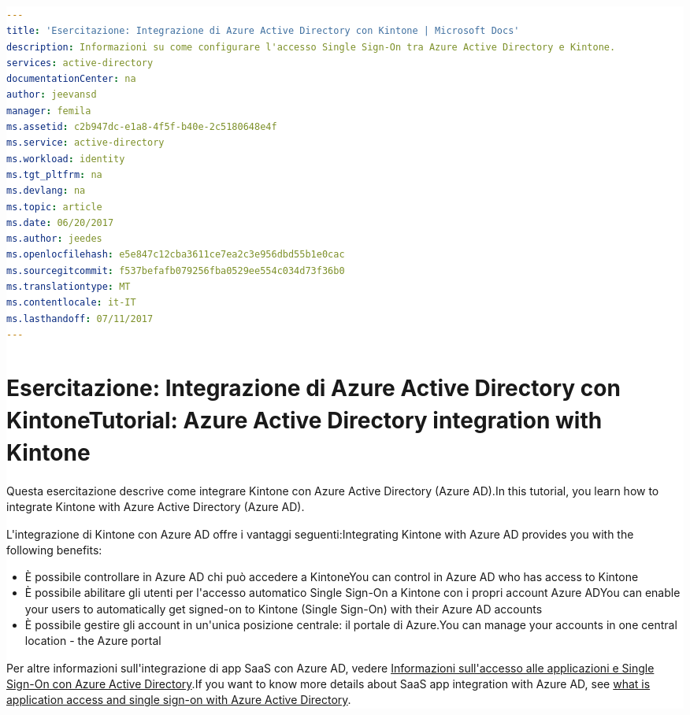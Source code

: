 ```yaml
---
title: 'Esercitazione: Integrazione di Azure Active Directory con Kintone | Microsoft Docs'
description: Informazioni su come configurare l'accesso Single Sign-On tra Azure Active Directory e Kintone.
services: active-directory
documentationCenter: na
author: jeevansd
manager: femila
ms.assetid: c2b947dc-e1a8-4f5f-b40e-2c5180648e4f
ms.service: active-directory
ms.workload: identity
ms.tgt_pltfrm: na
ms.devlang: na
ms.topic: article
ms.date: 06/20/2017
ms.author: jeedes
ms.openlocfilehash: e5e847c12cba3611ce7ea2c3e956dbd55b1e0cac
ms.sourcegitcommit: f537befafb079256fba0529ee554c034d73f36b0
ms.translationtype: MT
ms.contentlocale: it-IT
ms.lasthandoff: 07/11/2017
---
```

# <a name="tutorial-azure-active-directory-integration-with-kintone"></a><span data-ttu-id="d8196-103">Esercitazione: Integrazione di Azure Active Directory con Kintone</span><span class="sxs-lookup"><span data-stu-id="d8196-103">Tutorial: Azure Active Directory integration with Kintone</span></span>

<span data-ttu-id="d8196-104">Questa esercitazione descrive come integrare Kintone con Azure Active Directory (Azure AD).</span><span class="sxs-lookup"><span data-stu-id="d8196-104">In this tutorial, you learn how to integrate Kintone with Azure Active Directory (Azure AD).</span></span>

<span data-ttu-id="d8196-105">L'integrazione di Kintone con Azure AD offre i vantaggi seguenti:</span><span class="sxs-lookup"><span data-stu-id="d8196-105">Integrating Kintone with Azure AD provides you with the following benefits:</span></span>

- <span data-ttu-id="d8196-106">È possibile controllare in Azure AD chi può accedere a Kintone</span><span class="sxs-lookup"><span data-stu-id="d8196-106">You can control in Azure AD who has access to Kintone</span></span>
- <span data-ttu-id="d8196-107">È possibile abilitare gli utenti per l'accesso automatico Single Sign-On a Kintone con i propri account Azure AD</span><span class="sxs-lookup"><span data-stu-id="d8196-107">You can enable your users to automatically get signed-on to Kintone (Single Sign-On) with their Azure AD accounts</span></span>
- <span data-ttu-id="d8196-108">È possibile gestire gli account in un'unica posizione centrale: il portale di Azure.</span><span class="sxs-lookup"><span data-stu-id="d8196-108">You can manage your accounts in one central location - the Azure portal</span></span>

<span data-ttu-id="d8196-109">Per altre informazioni sull'integrazione di app SaaS con Azure AD, vedere [Informazioni sull'accesso alle applicazioni e Single Sign-On con Azure Active Directory](active-directory-appssoaccess-whatis.md).</span><span class="sxs-lookup"><span data-stu-id="d8196-109">If you want to know more details about SaaS app integration with Azure AD, see [what is application access and single sign-on with Azure Active Directory](active-directory-appssoaccess-whatis.md).</span></span>
